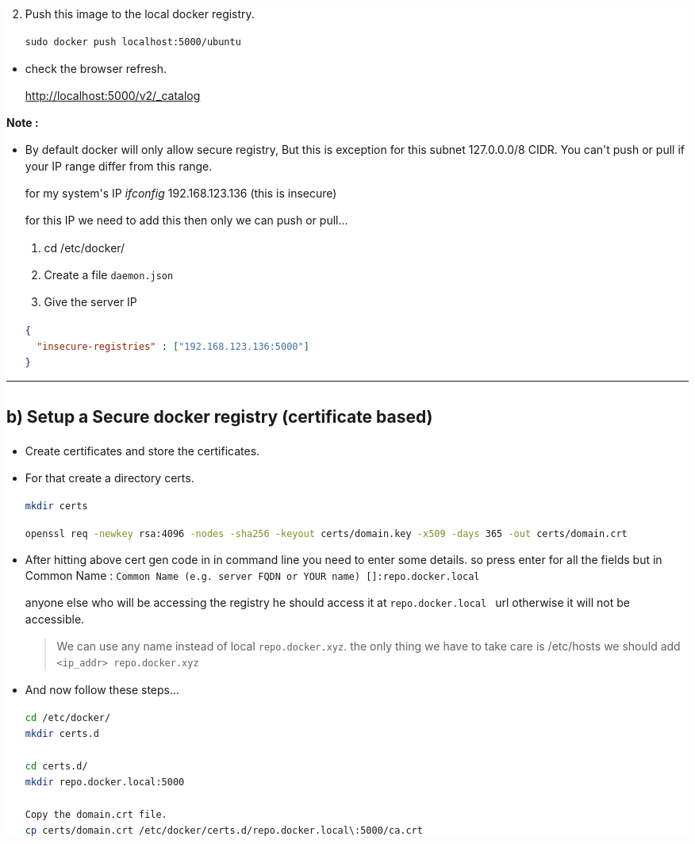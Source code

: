   2. Push this image to the local docker registry.

     `sudo docker push localhost:5000/ubuntu`

- check the browser refresh.

  [http://localhost:5000/v2/_catalog](http://localhost:5000/v2/_catalog)


**Note :**  

- By default docker will only allow secure registry, But this is exception for this subnet 127.0.0.0/8 CIDR. You can't push or pull if your IP range differ from this range.

  for my system's IP _ifconfig_ 192.168.123.136 (this is insecure)

  for this IP we need to add this then only we can push or pull...

  1. cd /etc/docker/

  2. Create a file `daemon.json`

  3. Give the server IP

  ```json
  {
  	"insecure-registries" : ["192.168.123.136:5000"]
  }
  ```

---

## b) Setup a Secure docker registry (certificate based)

- Create certificates and store the certificates.

- For that create a directory certs.

  ```sh
  mkdir certs
  ```

  ```sh
  openssl req -newkey rsa:4096 -nodes -sha256 -keyout certs/domain.key -x509 -days 365 -out certs/domain.crt
  ```



  

- After hitting above cert gen code in in command line you need to enter some details.
  so press enter for all the fields but in Common Name :
  `Common Name (e.g. server FQDN or YOUR name) []:repo.docker.local`

  anyone else who will be accessing the registry he should access it at `repo.docker.local `  url otherwise it will not be accessible.
  
  >We can use any name instead of local `repo.docker.xyz`. the only thing we have to take care is /etc/hosts we should add `<ip_addr> repo.docker.xyz`  

- And now follow these steps...
  ```sh
  cd /etc/docker/
  mkdir certs.d
  
  cd certs.d/
  mkdir repo.docker.local:5000
  
  Copy the domain.crt file.
  cp certs/domain.crt /etc/docker/certs.d/repo.docker.local\:5000/ca.crt
  ```

